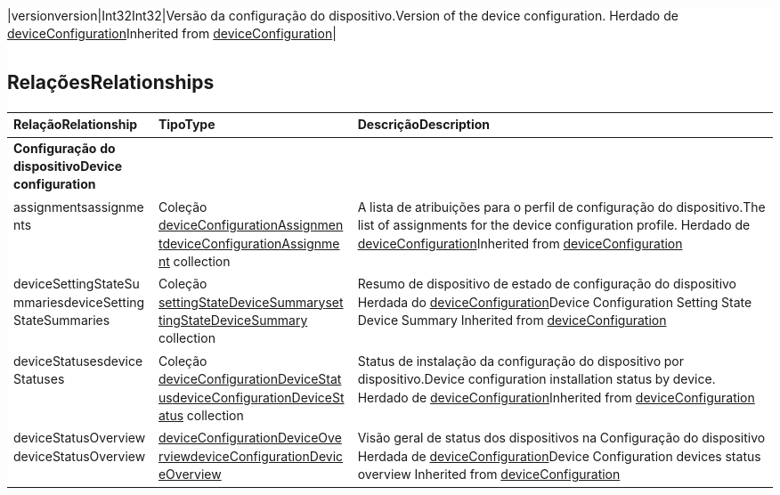 |<span data-ttu-id="423e5-178">version</span><span class="sxs-lookup"><span data-stu-id="423e5-178">version</span></span>|<span data-ttu-id="423e5-179">Int32</span><span class="sxs-lookup"><span data-stu-id="423e5-179">Int32</span></span>|<span data-ttu-id="423e5-180">Versão da configuração do dispositivo.</span><span class="sxs-lookup"><span data-stu-id="423e5-180">Version of the device configuration.</span></span> <span data-ttu-id="423e5-181">Herdado de [deviceConfiguration](../resources/intune-deviceconfig-deviceconfiguration.md)</span><span class="sxs-lookup"><span data-stu-id="423e5-181">Inherited from [deviceConfiguration](../resources/intune-deviceconfig-deviceconfiguration.md)</span></span>|

## <a name="relationships"></a><span data-ttu-id="423e5-182">Relações</span><span class="sxs-lookup"><span data-stu-id="423e5-182">Relationships</span></span>
|<span data-ttu-id="423e5-183">Relação</span><span class="sxs-lookup"><span data-stu-id="423e5-183">Relationship</span></span>|<span data-ttu-id="423e5-184">Tipo</span><span class="sxs-lookup"><span data-stu-id="423e5-184">Type</span></span>|<span data-ttu-id="423e5-185">Descrição</span><span class="sxs-lookup"><span data-stu-id="423e5-185">Description</span></span>|
|:---|:---|:---|
|<span data-ttu-id="423e5-186">**Configuração do dispositivo**</span><span class="sxs-lookup"><span data-stu-id="423e5-186">**Device configuration**</span></span>|
|<span data-ttu-id="423e5-187">assignments</span><span class="sxs-lookup"><span data-stu-id="423e5-187">assignments</span></span>|<span data-ttu-id="423e5-188">Coleção [deviceConfigurationAssignment](../resources/intune-deviceconfig-deviceconfigurationassignment.md)</span><span class="sxs-lookup"><span data-stu-id="423e5-188">[deviceConfigurationAssignment](../resources/intune-deviceconfig-deviceconfigurationassignment.md) collection</span></span>|<span data-ttu-id="423e5-189">A lista de atribuições para o perfil de configuração do dispositivo.</span><span class="sxs-lookup"><span data-stu-id="423e5-189">The list of assignments for the device configuration profile.</span></span> <span data-ttu-id="423e5-190">Herdado de [deviceConfiguration](../resources/intune-deviceconfig-deviceconfiguration.md)</span><span class="sxs-lookup"><span data-stu-id="423e5-190">Inherited from [deviceConfiguration](../resources/intune-deviceconfig-deviceconfiguration.md)</span></span>|
|<span data-ttu-id="423e5-191">deviceSettingStateSummaries</span><span class="sxs-lookup"><span data-stu-id="423e5-191">deviceSettingStateSummaries</span></span>|<span data-ttu-id="423e5-192">Coleção [settingStateDeviceSummary](../resources/intune-deviceconfig-settingstatedevicesummary.md)</span><span class="sxs-lookup"><span data-stu-id="423e5-192">[settingStateDeviceSummary](../resources/intune-deviceconfig-settingstatedevicesummary.md) collection</span></span>|<span data-ttu-id="423e5-193">Resumo de dispositivo de estado de configuração do dispositivo Herdada do [deviceConfiguration](../resources/intune-deviceconfig-deviceconfiguration.md)</span><span class="sxs-lookup"><span data-stu-id="423e5-193">Device Configuration Setting State Device Summary Inherited from [deviceConfiguration](../resources/intune-deviceconfig-deviceconfiguration.md)</span></span>|
|<span data-ttu-id="423e5-194">deviceStatuses</span><span class="sxs-lookup"><span data-stu-id="423e5-194">deviceStatuses</span></span>|<span data-ttu-id="423e5-195">Coleção [deviceConfigurationDeviceStatus](../resources/intune-deviceconfig-deviceconfigurationdevicestatus.md)</span><span class="sxs-lookup"><span data-stu-id="423e5-195">[deviceConfigurationDeviceStatus](../resources/intune-deviceconfig-deviceconfigurationdevicestatus.md) collection</span></span>|<span data-ttu-id="423e5-196">Status de instalação da configuração do dispositivo por dispositivo.</span><span class="sxs-lookup"><span data-stu-id="423e5-196">Device configuration installation status by device.</span></span> <span data-ttu-id="423e5-197">Herdado de [deviceConfiguration](../resources/intune-deviceconfig-deviceconfiguration.md)</span><span class="sxs-lookup"><span data-stu-id="423e5-197">Inherited from [deviceConfiguration](../resources/intune-deviceconfig-deviceconfiguration.md)</span></span>|
|<span data-ttu-id="423e5-198">deviceStatusOverview</span><span class="sxs-lookup"><span data-stu-id="423e5-198">deviceStatusOverview</span></span>|[<span data-ttu-id="423e5-199">deviceConfigurationDeviceOverview</span><span class="sxs-lookup"><span data-stu-id="423e5-199">deviceConfigurationDeviceOverview</span></span>](../resources/intune-deviceconfig-deviceconfigurationdeviceoverview.md)|<span data-ttu-id="423e5-200">Visão geral de status dos dispositivos na Configuração do dispositivo Herdada de [deviceConfiguration](../resources/intune-deviceconfig-deviceconfiguration.md)</span><span class="sxs-lookup"><span data-stu-id="423e5-200">Device Configuration devices status overview Inherited from [deviceConfiguration](../resources/intune-deviceconfig-deviceconfiguration.md)</span></span>|